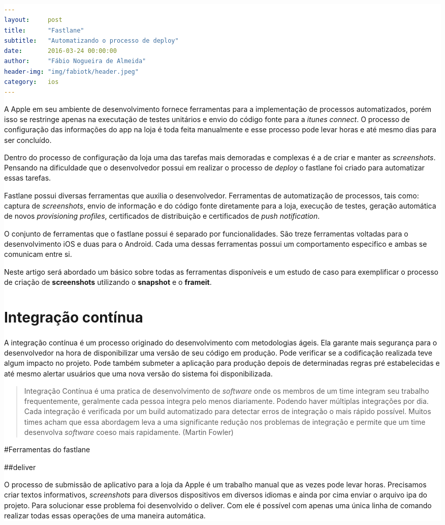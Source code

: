 ```yaml
---
layout:     post
title:      "Fastlane"
subtitle:   "Automatizando o processo de deploy"
date:       2016-03-24 00:00:00
author:     "Fábio Nogueira de Almeida"
header-img: "img/fabiotk/header.jpeg"
category:   ios
---
```


A Apple em seu ambiente de desenvolvimento fornece ferramentas para a implementação de processos automatizados, porém isso se restringe apenas na executação de testes unitários e envio do código fonte para a _itunes connect_. O processo de configuração das informações do app na loja é toda feita manualmente e esse processo pode levar horas e até mesmo dias para ser concluído.

Dentro do processo de configuração da loja uma das tarefas mais demoradas e complexas é a de criar e manter as _screenshots_. Pensando na dificuldade que o desenvolvedor possui em realizar o processo de _deploy_ o fastlane foi criado para automatizar essas tarefas.

Fastlane possui diversas ferramentas que auxilia o desenvolvedor. Ferramentas de automatização de processos, tais como: captura de _screenshots_, envio de informação e do código fonte diretamente para a loja, execução de testes, geração automática de  novos _provisioning profiles_, certificados de distribuição e certificados de _push notification_.

O conjunto de ferramentas que o fastlane possui é separado por funcionalidades. São treze ferramentas voltadas para o desenvolvimento iOS e duas para o Android. Cada uma dessas ferramentas possui um comportamento especifico e ambas se comunicam entre si.


Neste artigo será abordado um básico sobre todas as ferramentas disponíveis e um estudo de caso para exemplificar o processo de criação de **screenshots** utilizando o **snapshot** e o **frameit**.

# Integração contínua

A integração contínua é um processo originado do desenvolvimento com metodologias ágeis. Ela garante mais segurança para o desenvolvedor na hora de disponibilizar uma versão de seu código em produção. Pode verificar se a codificação realizada teve algum impacto no projeto. Pode também submeter a aplicação para produção depois de determinadas regras pré estabelecidas e até mesmo alertar usuários que uma nova versão do sistema foi disponibilizada.

>Integração Contínua é uma pratica de desenvolvimento de _software_ onde os membros de um time integram seu trabalho frequentemente, geralmente cada pessoa integra pelo menos diariamente. Podendo haver múltiplas integrações por dia. Cada integração é verificada por um build automatizado para detectar erros de integração o mais rápido possível. Muitos times acham que essa abordagem leva a uma significante redução nos problemas de integração e permite que um time desenvolva _software_ coeso mais rapidamente. (Martin Fowler)


#Ferramentas do fastlane

##deliver

O processo de submissão de aplicativo para a loja da Apple é um trabalho manual que as vezes pode levar horas. Precisamos criar textos informativos, _screenshots_ para diversos dispositivos em diversos idiomas e ainda por cima enviar o arquivo ipa do projeto.
Para solucionar esse problema foi desenvolvido o deliver. Com ele é possível com apenas uma única linha de comando realizar todas essas operações de uma maneira automática.
